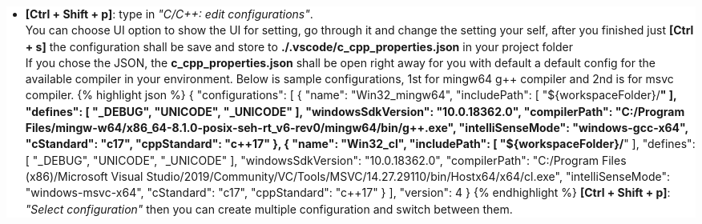 - **[Ctrl + Shift + p]**: type in *"C/C++: edit configurations"*.  
You can choose UI option
to show the UI for setting, go through it and change the setting your self, after you finished just **[Ctrl + s]**
the configuration shall be save and store to **./.vscode/c_cpp_properties.json** in your project folder  
If you chose the JSON, the **c_cpp_properties.json** shall be open right away for you with default a default config for the available compiler in your environment.
Below is sample configurations, 1st for mingw64 g++ compiler and 2nd is for msvc compiler.
{% highlight json %}
{
    "configurations": [
        {
            "name": "Win32_mingw64",
            "includePath": [
                "${workspaceFolder}/**"
            ],
            "defines": [
                "_DEBUG",
                "UNICODE",
                "_UNICODE"
            ],
            "windowsSdkVersion": "10.0.18362.0",
            "compilerPath": "C:/Program Files/mingw-w64/x86_64-8.1.0-posix-seh-rt_v6-rev0/mingw64/bin/g++.exe",
            "intelliSenseMode": "windows-gcc-x64",
            "cStandard": "c17",
            "cppStandard": "c++17"
        },
        {
            "name": "Win32_cl",
            "includePath": [
                "${workspaceFolder}/**"
            ],
            "defines": [
                "_DEBUG",
                "UNICODE",
                "_UNICODE"
            ],
            "windowsSdkVersion": "10.0.18362.0",
            "compilerPath": "C:/Program Files (x86)/Microsoft Visual Studio/2019/Community/VC/Tools/MSVC/14.27.29110/bin/Hostx64/x64/cl.exe",
            "intelliSenseMode": "windows-msvc-x64",
            "cStandard": "c17",
            "cppStandard": "c++17"
        }
    ],
    "version": 4
}
{% endhighlight %}
**[Ctrl + Shift + p]**: *"Select configuration"* then you can create multiple configuration and switch between them.
